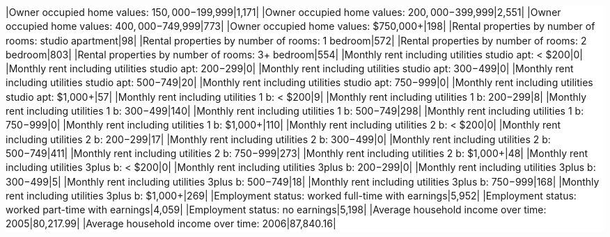 |Owner occupied home values: $150,000-$199,999|1,171|
|Owner occupied home values: $200,000-$399,999|2,551|
|Owner occupied home values: $400,000-$749,999|773|
|Owner occupied home values: $750,000+|198|
|Rental properties by number of rooms: studio apartment|98|
|Rental properties by number of rooms: 1 bedroom|572|
|Rental properties by number of rooms: 2 bedroom|803|
|Rental properties by number of rooms: 3+ bedroom|554|
|Monthly rent including utilities studio apt: < $200|0|
|Monthly rent including utilities studio apt: $200-$299|0|
|Monthly rent including utilities studio apt: $300-$499|0|
|Monthly rent including utilities studio apt: $500-$749|20|
|Monthly rent including utilities studio apt: $750-$999|0|
|Monthly rent including utilities studio apt: $1,000+|57|
|Monthly rent including utilities 1 b: < $200|9|
|Monthly rent including utilities 1 b: $200-$299|8|
|Monthly rent including utilities 1 b: $300-$499|140|
|Monthly rent including utilities 1 b: $500-$749|298|
|Monthly rent including utilities 1 b: $750-$999|0|
|Monthly rent including utilities 1 b: $1,000+|110|
|Monthly rent including utilities 2 b: < $200|0|
|Monthly rent including utilities 2 b: $200-$299|17|
|Monthly rent including utilities 2 b: $300-$499|0|
|Monthly rent including utilities 2 b: $500-$749|411|
|Monthly rent including utilities 2 b: $750-$999|273|
|Monthly rent including utilities 2 b: $1,000+|48|
|Monthly rent including utilities 3plus b: < $200|0|
|Monthly rent including utilities 3plus b: $200-$299|0|
|Monthly rent including utilities 3plus b: $300-$499|5|
|Monthly rent including utilities 3plus b: $500-$749|18|
|Monthly rent including utilities 3plus b: $750-$999|168|
|Monthly rent including utilities 3plus b: $1,000+|269|
|Employment status: worked full-time with earnings|5,952|
|Employment status: worked part-time with earnings|4,059|
|Employment status: no earnings|5,198|
|Average household income over time: 2005|80,217.99|
|Average household income over time: 2006|87,840.16|